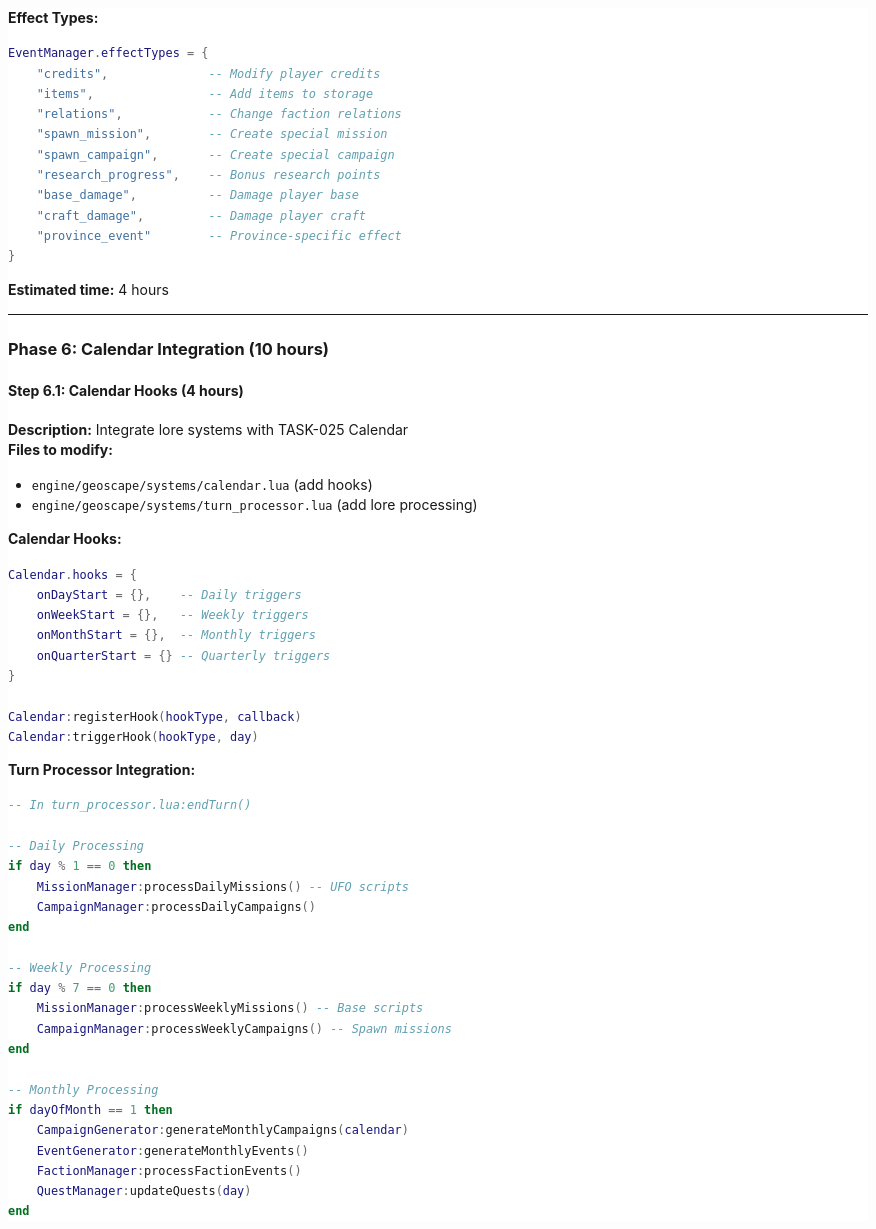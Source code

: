 **Effect Types:**
```lua
EventManager.effectTypes = {
    "credits",              -- Modify player credits
    "items",                -- Add items to storage
    "relations",            -- Change faction relations
    "spawn_mission",        -- Create special mission
    "spawn_campaign",       -- Create special campaign
    "research_progress",    -- Bonus research points
    "base_damage",          -- Damage player base
    "craft_damage",         -- Damage player craft
    "province_event"        -- Province-specific effect
}
```

**Estimated time:** 4 hours

---

### Phase 6: Calendar Integration (10 hours)

#### Step 6.1: Calendar Hooks (4 hours)
**Description:** Integrate lore systems with TASK-025 Calendar  
**Files to modify:**
- `engine/geoscape/systems/calendar.lua` (add hooks)
- `engine/geoscape/systems/turn_processor.lua` (add lore processing)

**Calendar Hooks:**
```lua
Calendar.hooks = {
    onDayStart = {},    -- Daily triggers
    onWeekStart = {},   -- Weekly triggers
    onMonthStart = {},  -- Monthly triggers
    onQuarterStart = {} -- Quarterly triggers
}

Calendar:registerHook(hookType, callback)
Calendar:triggerHook(hookType, day)
```

**Turn Processor Integration:**
```lua
-- In turn_processor.lua:endTurn()

-- Daily Processing
if day % 1 == 0 then
    MissionManager:processDailyMissions() -- UFO scripts
    CampaignManager:processDailyCampaigns()
end

-- Weekly Processing
if day % 7 == 0 then
    MissionManager:processWeeklyMissions() -- Base scripts
    CampaignManager:processWeeklyCampaigns() -- Spawn missions
end

-- Monthly Processing
if dayOfMonth == 1 then
    CampaignGenerator:generateMonthlyCampaigns(calendar)
    EventGenerator:generateMonthlyEvents()
    FactionManager:processFactionEvents()
    QuestManager:updateQuests(day)
end
```
